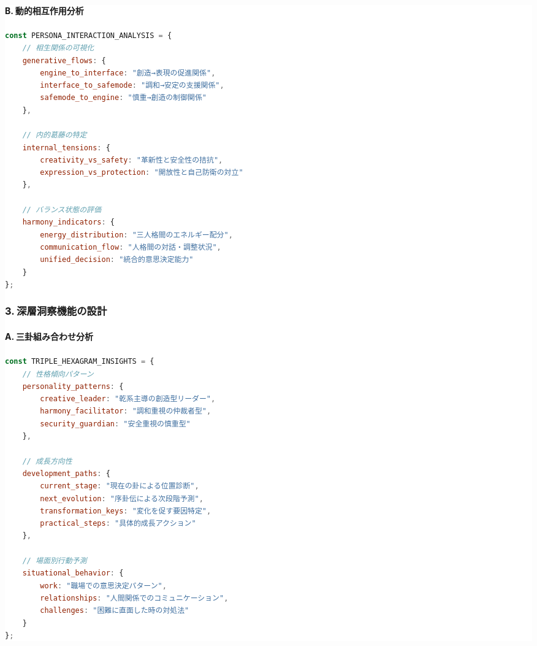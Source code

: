 
#### B. 動的相互作用分析
```javascript
const PERSONA_INTERACTION_ANALYSIS = {
    // 相生関係の可視化
    generative_flows: {
        engine_to_interface: "創造→表現の促進関係",
        interface_to_safemode: "調和→安定の支援関係",
        safemode_to_engine: "慎重→創造の制御関係"
    },
    
    // 内的葛藤の特定
    internal_tensions: {
        creativity_vs_safety: "革新性と安全性の拮抗",
        expression_vs_protection: "開放性と自己防衛の対立"
    },
    
    // バランス状態の評価
    harmony_indicators: {
        energy_distribution: "三人格間のエネルギー配分",
        communication_flow: "人格間の対話・調整状況",
        unified_decision: "統合的意思決定能力"
    }
};
```

### 3. 深層洞察機能の設計

#### A. 三卦組み合わせ分析
```javascript
const TRIPLE_HEXAGRAM_INSIGHTS = {
    // 性格傾向パターン
    personality_patterns: {
        creative_leader: "乾系主導の創造型リーダー",
        harmony_facilitator: "調和重視の仲裁者型",
        security_guardian: "安全重視の慎重型"
    },
    
    // 成長方向性
    development_paths: {
        current_stage: "現在の卦による位置診断",
        next_evolution: "序卦伝による次段階予測", 
        transformation_keys: "変化を促す要因特定",
        practical_steps: "具体的成長アクション"
    },
    
    // 場面別行動予測
    situational_behavior: {
        work: "職場での意思決定パターン",
        relationships: "人間関係でのコミュニケーション",
        challenges: "困難に直面した時の対処法"
    }
};
```
